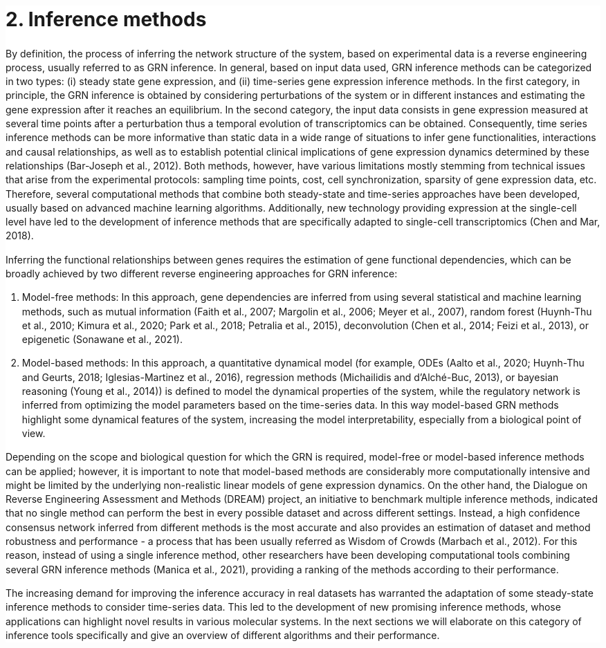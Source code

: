 # 2. Inference methods  

By definition, the process of inferring the network structure of the system, based on experimental data is a reverse engineering process, usually referred to as GRN inference. In general, based on input data used, GRN inference methods can be categorized in two types: (i) steady state gene expression, and (ii) time-series gene expression inference methods. In the first category, in principle, the GRN inference is obtained by considering perturbations of the system or in different instances and estimating the gene expression after it reaches an equilibrium. In the second category, the input data consists in gene expression measured at several time points after a perturbation thus a temporal evolution of transcriptomics can be obtained. Consequently, time series inference methods can be more informative than static data in a wide range of situations to infer gene functionalities, interactions and causal relationships, as well as to establish potential clinical implications of gene expression dynamics determined by these relationships (Bar-Joseph et al., 2012). Both methods, however, have various limitations mostly stemming from technical issues that arise from the experimental protocols: sampling time points, cost, cell synchronization, sparsity of gene expression data, etc. Therefore, several computational methods that combine both steady-state and time-series approaches have been developed, usually based on advanced machine learning algorithms. Additionally, new technology providing expression at the single-cell level have led to the development of inference methods that are specifically adapted to single-cell transcriptomics (Chen and Mar, 2018).  

Inferring the functional relationships between genes requires the estimation of gene functional dependencies, which can be broadly achieved by two different reverse engineering approaches for GRN inference:  

1. Model-free methods: In this approach, gene dependencies are inferred from using several statistical and machine learning methods, such as mutual information (Faith et al., 2007; Margolin et al., 2006; Meyer et al., 2007), random forest (Huynh-Thu et al., 2010; Kimura et al., 2020; Park et al., 2018; Petralia et al., 2015), deconvolution (Chen et al., 2014; Feizi et al., 2013), or epigenetic (Sonawane et al., 2021).  

2. Model-based methods: In this approach, a quantitative dynamical model (for example, ODEs (Aalto et al., 2020; Huynh-Thu and Geurts, 2018; Iglesias-Martinez et al., 2016), regression methods (Michailidis and d’Alché-Buc, 2013), or bayesian reasoning (Young et al., 2014)) is defined to model the dynamical properties of the system, while the regulatory network is inferred from optimizing the model parameters based on the time-series data. In this way model-based GRN methods highlight some dynamical features of the system, increasing the model interpretability, especially from a biological point of view.  

Depending on the scope and biological question for which the GRN is required, model-free or model-based inference methods can be applied; however, it is important to note that model-based methods are considerably more computationally intensive and might be limited by the underlying non-realistic linear models of gene expression dynamics. On the other hand, the Dialogue on Reverse Engineering Assessment and Methods (DREAM) project, an initiative to benchmark multiple inference methods, indicated that no single method can perform the best in every possible dataset and across different settings. Instead, a high confidence consensus network inferred from different methods is the most accurate and also provides an estimation of dataset and method robustness and performance - a process that has been usually referred as Wisdom of Crowds (Marbach et al., 2012). For this reason, instead of using a single inference method, other researchers have been developing computational tools combining several GRN inference methods (Manica et al., 2021), providing a ranking of the methods according to their performance.  

The increasing demand for improving the inference accuracy in real datasets has warranted the adaptation of some steady-state inference methods to consider time-series data. This led to the development of new promising inference methods, whose applications can highlight novel results in various molecular systems. In the next sections we will elaborate on this category of inference tools specifically and give an overview of different algorithms and their performance.  

